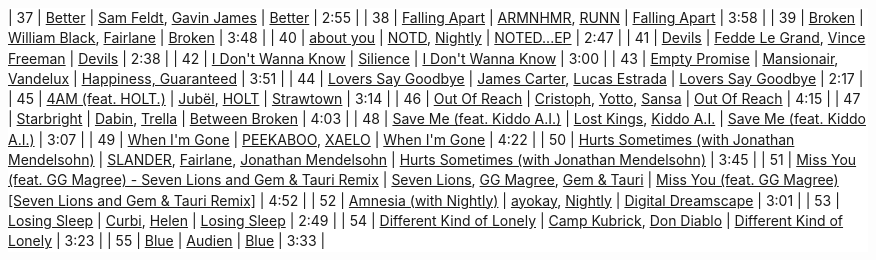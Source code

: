| 37 | [Better](https://open.spotify.com/track/6vR67M62RldzHCU9Bb1ZQf) | [Sam Feldt](https://open.spotify.com/artist/20gsENnposVs2I4rQ5kvrf), [Gavin James](https://open.spotify.com/artist/25tMQOrIU4LlUo6Sv8v5SE) | [Better](https://open.spotify.com/album/09qHlN2iSzm0JPLXYiVkKM) | 2:55 |
| 38 | [Falling Apart](https://open.spotify.com/track/5TQDtOeQ3IU2VqKbCn6Rwq) | [ARMNHMR](https://open.spotify.com/artist/0P2bZXPyjHYRW4guHVAFl1), [RUNN](https://open.spotify.com/artist/3l0H4QNiYYNdIsnZ4JgJAg) | [Falling Apart](https://open.spotify.com/album/5ciCvi9pccBxbpOBwfHYom) | 3:58 |
| 39 | [Broken](https://open.spotify.com/track/2yg53XBaQDtIk6hYT2VFSD) | [William Black](https://open.spotify.com/artist/7d5SfGXKpgS3JK8BFIq59h), [Fairlane](https://open.spotify.com/artist/3L7JnVovGbYSUmRyqhXMYO) | [Broken](https://open.spotify.com/album/7ghIKFtH1hzdB3dLXgRcOf) | 3:48 |
| 40 | [about you](https://open.spotify.com/track/5Q9TqsxESs6B2GqOambNLm) | [NOTD](https://open.spotify.com/artist/5jAMCwdNHWr7JThxtMuEyy), [Nightly](https://open.spotify.com/artist/3qDMrpZHtZEtVl5i1l7hP3) | [NOTED...EP](https://open.spotify.com/album/6AMjHESQyOiW52JfQC8PEm) | 2:47 |
| 41 | [Devils](https://open.spotify.com/track/3jOyg77BUcPtbRtObyogTG) | [Fedde Le Grand](https://open.spotify.com/artist/7dc6hUwyuIhrZdh80eaCEE), [Vince Freeman](https://open.spotify.com/artist/74fA5V74G5FAxND01a42is) | [Devils](https://open.spotify.com/album/32lQX81sQIEFC7Qslj46Va) | 2:38 |
| 42 | [I Don't Wanna Know](https://open.spotify.com/track/0hHcQSdtwycNOec82X2QId) | [Silience](https://open.spotify.com/artist/7yk8lN0B2B5wBdb4DJfQLI) | [I Don't Wanna Know](https://open.spotify.com/album/4Q9WKZvB7Sf6rgRHJ9pWKD) | 3:00 |
| 43 | [Empty Promise](https://open.spotify.com/track/0sEn4RyabCmp3dGbbT5J6I) | [Mansionair](https://open.spotify.com/artist/4qOzMSukiZoiSjPQw8Zs7s), [Vandelux](https://open.spotify.com/artist/2rdSCmWgrIWA8pmwhS1T2k) | [Happiness, Guaranteed](https://open.spotify.com/album/2CqFgdXnnF8nmsiP9qDuhX) | 3:51 |
| 44 | [Lovers Say Goodbye](https://open.spotify.com/track/7aVvHrB8hLb7421u4sp7S8) | [James Carter](https://open.spotify.com/artist/5344K3N7rx7kw1HjO8psuq), [Lucas Estrada](https://open.spotify.com/artist/2tndYCXQneCV4jtoWRwVpz) | [Lovers Say Goodbye](https://open.spotify.com/album/2SCHhLKJQTLI3OExmZYaTz) | 2:17 |
| 45 | [4AM \(feat\. HOLT.\)](https://open.spotify.com/track/5Wg6cZxFJ1xkaWGNUUuIOc) | [Jubël](https://open.spotify.com/artist/4FcZfItjVIsfO9TynErl7X), [HOLT](https://open.spotify.com/artist/7w2d2YiQBG8CPh1lk1qYis) | [Strawtown](https://open.spotify.com/album/5dqOVKaOh4pAL9XLYI0FOu) | 3:14 |
| 46 | [Out Of Reach](https://open.spotify.com/track/0ThPAtLfX0NbibIrEfWFHi) | [Cristoph](https://open.spotify.com/artist/532SqCIYmJyXEdEiCJLgYG), [Yotto](https://open.spotify.com/artist/5Dyfxq0ZrFjjeFBdSNxDbo), [Sansa](https://open.spotify.com/artist/5ghRItoYhcGjBtH8xSGCC9) | [Out Of Reach](https://open.spotify.com/album/6BKOB4K0g6Brt0aEG1TLCF) | 4:15 |
| 47 | [Starbright](https://open.spotify.com/track/5LuQvkBG365ue36BMujtSz) | [Dabin](https://open.spotify.com/artist/7lZauDnRoAC3kmaYae2opv), [Trella](https://open.spotify.com/artist/4YpLN8ZByubASuWnxWokRT) | [Between Broken](https://open.spotify.com/album/4zUW6lwQf3wHRdYawFEEWQ) | 4:03 |
| 48 | [Save Me \(feat\. Kiddo A.I.\)](https://open.spotify.com/track/591wGDMg5Bnus2laEIK2Ac) | [Lost Kings](https://open.spotify.com/artist/3hyEbRtp617pNCuuQjyOmc), [Kiddo A.I.](https://open.spotify.com/artist/4oVcSA60yk5jowh3pDMcR9) | [Save Me \(feat\. Kiddo A.I.\)](https://open.spotify.com/album/1aBVzTtO3N59K3gJpyXIvM) | 3:07 |
| 49 | [When I'm Gone](https://open.spotify.com/track/6upXAlN0tlTavXMenVWna9) | [PEEKABOO](https://open.spotify.com/artist/4Ok1Cm5YX5StCQZgH0r2xF), [XAELO](https://open.spotify.com/artist/4jz58WEDWGF8fy6s58F2nV) | [When I'm Gone](https://open.spotify.com/album/3ATE1QVGkAwClC83f3YeBG) | 4:22 |
| 50 | [Hurts Sometimes \(with Jonathan Mendelsohn\)](https://open.spotify.com/track/2wwSQbfTJUqNqDch31XUpW) | [SLANDER](https://open.spotify.com/artist/20DZAfCuP1TKZl5KcY7z3Q), [Fairlane](https://open.spotify.com/artist/3L7JnVovGbYSUmRyqhXMYO), [Jonathan Mendelsohn](https://open.spotify.com/artist/5d1oOpLkM76Tgr2zWMTYkm) | [Hurts Sometimes \(with Jonathan Mendelsohn\)](https://open.spotify.com/album/7jOpNmgc2qpGOxwOpanK8B) | 3:45 |
| 51 | [Miss You \(feat\. GG Magree\) \- Seven Lions and Gem & Tauri Remix](https://open.spotify.com/track/2NUG19cLueD671fKgtGpIp) | [Seven Lions](https://open.spotify.com/artist/6fcTRFpz0yH79qSKfof7lp), [GG Magree](https://open.spotify.com/artist/54pgkpWVgQYbQXD8bkUP8n), [Gem & Tauri](https://open.spotify.com/artist/4pSG7BUZvHZGk1j7QoWcFp) | [Miss You \(feat\. GG Magree\) \[Seven Lions and Gem & Tauri Remix\]](https://open.spotify.com/album/7dc72fttC6n7Q3agzyMV3f) | 4:52 |
| 52 | [Amnesia \(with Nightly\)](https://open.spotify.com/track/7FBtH4DLSGoURtst3KHcTA) | [ayokay](https://open.spotify.com/artist/4BzCdhJTyTS3gumq9xmymb), [Nightly](https://open.spotify.com/artist/3qDMrpZHtZEtVl5i1l7hP3) | [Digital Dreamscape](https://open.spotify.com/album/6lUpam3soOFv53wKbC1KaS) | 3:01 |
| 53 | [Losing Sleep](https://open.spotify.com/track/0kbd4eKn7jyHTjdIBX6aZk) | [Curbi](https://open.spotify.com/artist/2XiiUuK68XNdHaHOAF5hnT), [Helen](https://open.spotify.com/artist/2z2l9z2yioLWSoCECNIyEl) | [Losing Sleep](https://open.spotify.com/album/2j4ZGomI868PSst0dIB5qV) | 2:49 |
| 54 | [Different Kind of Lonely](https://open.spotify.com/track/5vZvUPKnhEErJ5w4ThtR4i) | [Camp Kubrick](https://open.spotify.com/artist/3RCqYRekSt6ttwZdkFhmnk), [Don Diablo](https://open.spotify.com/artist/1l2ekx5skC4gJH8djERwh1) | [Different Kind of Lonely](https://open.spotify.com/album/3jwaqXzP9Te12IdrcmphEv) | 3:23 |
| 55 | [Blue](https://open.spotify.com/track/4QOb9hRufjPp9TDdph7Wzh) | [Audien](https://open.spotify.com/artist/4xnMDfgEmXZEEDdITKcGuE) | [Blue](https://open.spotify.com/album/77m2CAzG88DkuYbXZD6VM6) | 3:33 |